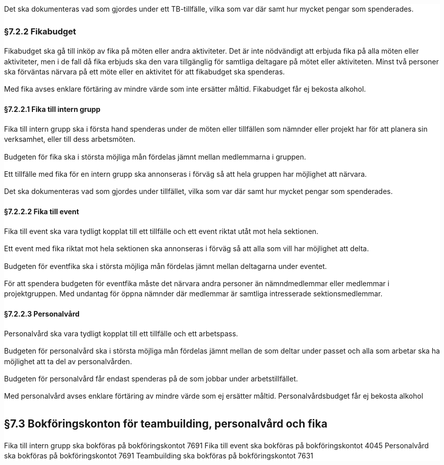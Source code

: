 Det ska dokumenteras vad som gjordes under ett TB-tillfälle, vilka som var där samt hur mycket pengar som spenderades.

### §7.2.2 Fikabudget

Fikabudget ska gå till inköp av fika på möten eller andra aktiviteter. Det är inte nödvändigt att erbjuda fika på alla möten eller aktiviteter, men i de fall då fika erbjuds ska den vara tillgänglig för samtliga deltagare på mötet eller aktiviteten. Minst två personer ska förväntas närvara på ett möte eller en aktivitet för att fikabudget ska spenderas.

Med fika avses enklare förtäring av mindre värde som inte ersätter måltid. Fikabudget får ej bekosta alkohol.

#### §7.2.2.1 Fika till intern grupp

Fika till intern grupp ska i första hand spenderas under de möten eller tillfällen som nämnder eller projekt har för att planera sin verksamhet, eller till dess arbetsmöten.

Budgeten för fika ska i största möjliga mån fördelas jämnt mellan medlemmarna i gruppen.

Ett tillfälle med fika för en intern grupp ska annonseras i förväg så att hela gruppen har möjlighet att närvara.

Det ska dokumenteras vad som gjordes under tillfället, vilka som var där samt hur mycket pengar som spenderades.

#### §7.2.2.2 Fika till event

Fika till event ska vara tydligt kopplat till ett tillfälle och ett event riktat utåt mot hela sektionen.

Ett event med fika riktat mot hela sektionen ska annonseras i förväg så att alla som vill har möjlighet att delta.

Budgeten för eventfika ska i största möjliga mån fördelas jämnt mellan deltagarna under eventet.

För att spendera budgeten för eventfika måste det närvara andra personer än nämndmedlemmar eller medlemmar i projektgruppen. Med undantag för öppna nämnder där medlemmar är samtliga intresserade sektionsmedlemmar.

#### §7.2.2.3 Personalvård

Personalvård ska vara tydligt kopplat till ett tillfälle och ett arbetspass.

Budgeten för personalvård ska i största möjliga mån fördelas jämnt mellan de som
deltar under passet och alla som arbetar ska ha möjlighet att ta del av personalvården.

Budgeten för personalvård får endast spenderas på de som jobbar under
arbetstillfället.

Med personalvård avses enklare förtäring av mindre värde som ej ersätter måltid. Personalvårdsbudget får ej bekosta alkohol

## §7.3 Bokföringskonton för teambuilding, personalvård och fika

Fika till intern grupp ska bokföras på bokföringskontot 7691
Fika till event ska bokföras på bokföringskontot 4045
Personalvård ska bokföras på bokföringskontot 7691
Teambuilding ska bokföras på bokföringskontot 7631
